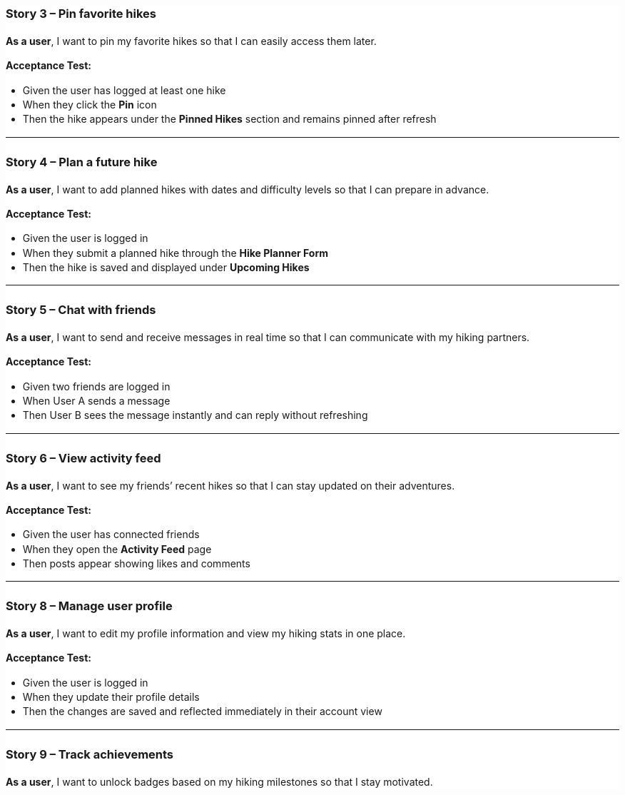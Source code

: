 ### Story 3 – Pin favorite hikes  
**As a user**, I want to pin my favorite hikes so that I can easily access them later.  

**Acceptance Test:**  
- Given the user has logged at least one hike  
- When they click the **Pin** icon  
- Then the hike appears under the **Pinned Hikes** section and remains pinned after refresh  

---

### Story 4 – Plan a future hike  
**As a user**, I want to add planned hikes with dates and difficulty levels so that I can prepare in advance.  

**Acceptance Test:**  
- Given the user is logged in  
- When they submit a planned hike through the **Hike Planner Form**  
- Then the hike is saved and displayed under **Upcoming Hikes**  

---
### Story 5 – Chat with friends  
**As a user**, I want to send and receive messages in real time so that I can communicate with my hiking partners.  

**Acceptance Test:**  
- Given two friends are logged in  
- When User A sends a message  
- Then User B sees the message instantly and can reply without refreshing 

---

### Story 6 – View activity feed  
**As a user**, I want to see my friends’ recent hikes so that I can stay updated on their adventures.  

**Acceptance Test:**  
- Given the user has connected friends  
- When they open the **Activity Feed** page  
- Then posts appear showing likes and comments  

---

### Story 8 – Manage user profile  
**As a user**, I want to edit my profile information and view my hiking stats in one place.  

**Acceptance Test:**  
- Given the user is logged in  
- When they update their profile details  
- Then the changes are saved and reflected immediately in their account view  

---

### Story 9 – Track achievements  
**As a user**, I want to unlock badges based on my hiking milestones so that I stay motivated.  
